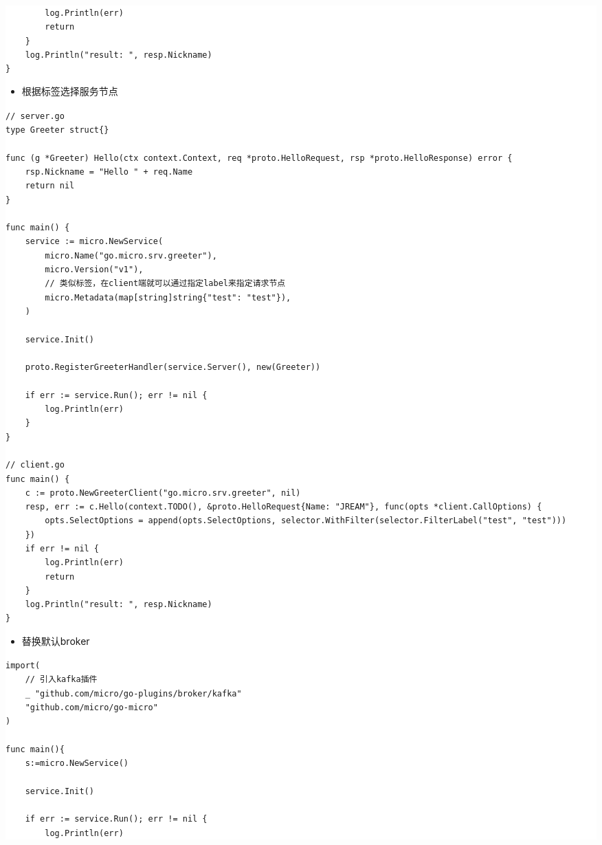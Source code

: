 ```
        log.Println(err)
        return
    }
    log.Println("result: ", resp.Nickname)
}
```
* 根据标签选择服务节点
```
// server.go
type Greeter struct{}

func (g *Greeter) Hello(ctx context.Context, req *proto.HelloRequest, rsp *proto.HelloResponse) error {
    rsp.Nickname = "Hello " + req.Name
    return nil
}

func main() {
    service := micro.NewService(
        micro.Name("go.micro.srv.greeter"),
        micro.Version("v1"),
        // 类似标签，在client端就可以通过指定label来指定请求节点
        micro.Metadata(map[string]string{"test": "test"}),
    )

    service.Init()

    proto.RegisterGreeterHandler(service.Server(), new(Greeter))

    if err := service.Run(); err != nil {
        log.Println(err)
    }
}

// client.go
func main() {
    c := proto.NewGreeterClient("go.micro.srv.greeter", nil)
    resp, err := c.Hello(context.TODO(), &proto.HelloRequest{Name: "JREAM"}, func(opts *client.CallOptions) {
        opts.SelectOptions = append(opts.SelectOptions, selector.WithFilter(selector.FilterLabel("test", "test")))
    })
    if err != nil {
        log.Println(err)
        return
    }
    log.Println("result: ", resp.Nickname)
}
```
* 替换默认broker
```
import(
    // 引入kafka插件
    _ "github.com/micro/go-plugins/broker/kafka"
    "github.com/micro/go-micro"
)

func main(){
    s:=micro.NewService()

    service.Init()

    if err := service.Run(); err != nil {
        log.Println(err)
```